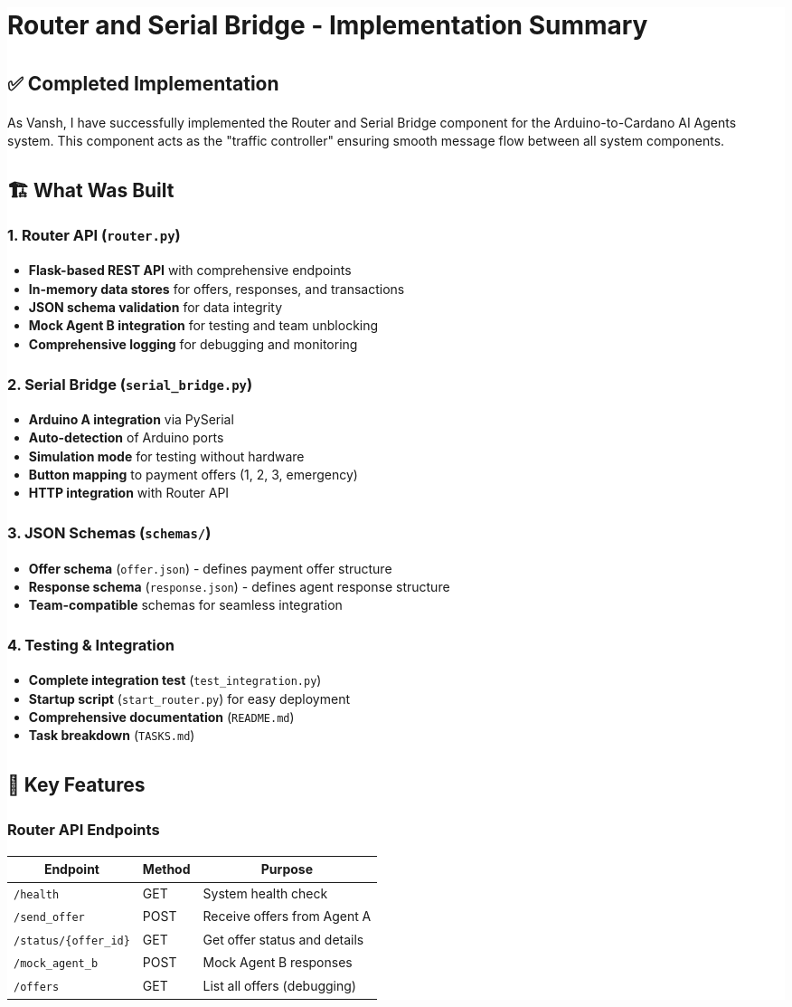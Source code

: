 # Router and Serial Bridge - Implementation Summary

## ✅ Completed Implementation

As Vansh, I have successfully implemented the Router and Serial Bridge component for the Arduino-to-Cardano AI Agents system. This component acts as the "traffic controller" ensuring smooth message flow between all system components.

## 🏗️ What Was Built

### 1. Router API (`router.py`)
- **Flask-based REST API** with comprehensive endpoints
- **In-memory data stores** for offers, responses, and transactions
- **JSON schema validation** for data integrity
- **Mock Agent B integration** for testing and team unblocking
- **Comprehensive logging** for debugging and monitoring

### 2. Serial Bridge (`serial_bridge.py`)
- **Arduino A integration** via PySerial
- **Auto-detection** of Arduino ports
- **Simulation mode** for testing without hardware
- **Button mapping** to payment offers (1, 2, 3, emergency)
- **HTTP integration** with Router API

### 3. JSON Schemas (`schemas/`)
- **Offer schema** (`offer.json`) - defines payment offer structure
- **Response schema** (`response.json`) - defines agent response structure
- **Team-compatible** schemas for seamless integration

### 4. Testing & Integration
- **Complete integration test** (`test_integration.py`)
- **Startup script** (`start_router.py`) for easy deployment
- **Comprehensive documentation** (`README.md`)
- **Task breakdown** (`TASKS.md`)

## 🚀 Key Features

### Router API Endpoints
| Endpoint | Method | Purpose |
|----------|--------|---------|
| `/health` | GET | System health check |
| `/send_offer` | POST | Receive offers from Agent A |
| `/status/{offer_id}` | GET | Get offer status and details |
| `/mock_agent_b` | POST | Mock Agent B responses |
| `/offers` | GET | List all offers (debugging) |
